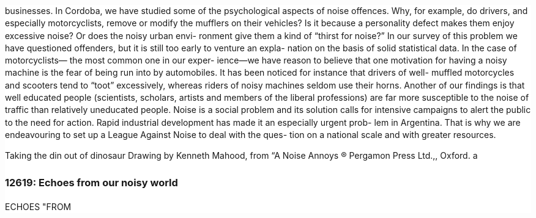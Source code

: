 businesses. 
In Cordoba, we have studied some 
of the psychological aspects of noise 
offences. Why, for example, do 
drivers, and especially motorcyclists, 
remove or modify the mufflers on their 
vehicles? Is it because a personality 
defect makes them enjoy excessive 
noise? Or does the noisy urban envi- 
ronment give them a kind of “thirst 
for noise?” 
In our survey of this problem we 
have questioned offenders, but it is 
still too early to venture an expla- 
nation on the basis of solid statistical 
data. In the case of motorcyclists— 
the most common one in our exper- 
ience—we have reason to believe 
that one motivation for having a noisy 
machine is the fear of being run into 
by automobiles. It has been noticed 
for instance that drivers of well- 
muffled motorcycles and scooters tend 
to “toot” excessively, whereas riders 
of noisy machines seldom use their 
horns. 
Another of our findings is that well 
educated people (scientists, scholars, 
artists and members of the liberal 
professions) are far more susceptible 
to the noise of traffic than relatively 
uneducated people. 
Noise is a social problem and its 
solution calls for intensive campaigns 
to alert the public to the need for 
action. Rapid industrial development 
has made it an especially urgent prob- 
lem in Argentina. That is why we 
are endeavouring to set up a League 
Against Noise to deal with the ques- 
tion on a national scale and with 
greater resources. 
  
  
Taking the din out of dinosaur 
Drawing by Kenneth Mahood, from “A Noise 
Annoys ® Pergamon Press Ltd.,, Oxford.   a 


### 12619: Echoes from our noisy world

ECHOES 
"FROM 
 